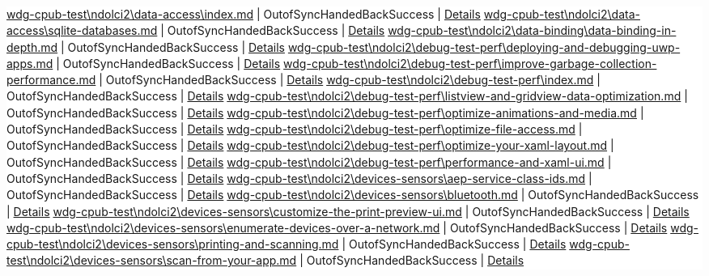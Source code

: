  [wdg-cpub-test\ndolci2\data-access\index.md](https://github.com/OpenLocalizationOrg/wdg-cpub-test/blob/7275c902bcd6d8885af7cc0f3b323cba574e5585/wdg-cpub-test/ndolci2/data-access/index.md) | OutofSyncHandedBackSuccess | [Details](#76404ac78178634ceb026fe5baace6b730c0dbcb1123)
 [wdg-cpub-test\ndolci2\data-access\sqlite-databases.md](https://github.com/OpenLocalizationOrg/wdg-cpub-test/blob/7275c902bcd6d8885af7cc0f3b323cba574e5585/wdg-cpub-test/ndolci2/data-access/sqlite-databases.md) | OutofSyncHandedBackSuccess | [Details](#cafcbb7be32538c326fde520c82b151f7d49ddd21124)
 [wdg-cpub-test\ndolci2\data-binding\data-binding-in-depth.md](https://github.com/OpenLocalizationOrg/wdg-cpub-test/blob/5907beedcb3d2b1c6838847f2bba92e8c12a1675/wdg-cpub-test/ndolci2/data-binding/data-binding-in-depth.md) | OutofSyncHandedBackSuccess | [Details](#a84aab15d7861580db2e8bf00753c9f77b5bec201125)
 [wdg-cpub-test\ndolci2\debug-test-perf\deploying-and-debugging-uwp-apps.md](https://github.com/OpenLocalizationOrg/wdg-cpub-test/blob/7275c902bcd6d8885af7cc0f3b323cba574e5585/wdg-cpub-test/ndolci2/debug-test-perf/deploying-and-debugging-uwp-apps.md) | OutofSyncHandedBackSuccess | [Details](#d2694857b5a717ab8247df29ff881631f97a40a01132)
 [wdg-cpub-test\ndolci2\debug-test-perf\improve-garbage-collection-performance.md](https://github.com/OpenLocalizationOrg/wdg-cpub-test/blob/7275c902bcd6d8885af7cc0f3b323cba574e5585/wdg-cpub-test/ndolci2/debug-test-perf/improve-garbage-collection-performance.md) | OutofSyncHandedBackSuccess | [Details](#4d48e0a8011192d2d96a9fb9c1cea9801523a15d1133)
 [wdg-cpub-test\ndolci2\debug-test-perf\index.md](https://github.com/OpenLocalizationOrg/wdg-cpub-test/blob/5907beedcb3d2b1c6838847f2bba92e8c12a1675/wdg-cpub-test/ndolci2/debug-test-perf/index.md) | OutofSyncHandedBackSuccess | [Details](#badf46d0a23f28b8279c90e2075ab082a8fc04491134)
 [wdg-cpub-test\ndolci2\debug-test-perf\listview-and-gridview-data-optimization.md](https://github.com/OpenLocalizationOrg/wdg-cpub-test/blob/7275c902bcd6d8885af7cc0f3b323cba574e5585/wdg-cpub-test/ndolci2/debug-test-perf/listview-and-gridview-data-optimization.md) | OutofSyncHandedBackSuccess | [Details](#2e38cd45843a15226b1456fecd150523c2add6bc1136)
 [wdg-cpub-test\ndolci2\debug-test-perf\optimize-animations-and-media.md](https://github.com/OpenLocalizationOrg/wdg-cpub-test/blob/5907beedcb3d2b1c6838847f2bba92e8c12a1675/wdg-cpub-test/ndolci2/debug-test-perf/optimize-animations-and-media.md) | OutofSyncHandedBackSuccess | [Details](#4fc19cdbeabd948f784ca979d7e4cb8723cf257c1138)
 [wdg-cpub-test\ndolci2\debug-test-perf\optimize-file-access.md](https://github.com/OpenLocalizationOrg/wdg-cpub-test/blob/5907beedcb3d2b1c6838847f2bba92e8c12a1675/wdg-cpub-test/ndolci2/debug-test-perf/optimize-file-access.md) | OutofSyncHandedBackSuccess | [Details](#102150a2d4aeddb2832cd462ef26e1e96223f6891139)
 [wdg-cpub-test\ndolci2\debug-test-perf\optimize-your-xaml-layout.md](https://github.com/OpenLocalizationOrg/wdg-cpub-test/blob/5907beedcb3d2b1c6838847f2bba92e8c12a1675/wdg-cpub-test/ndolci2/debug-test-perf/optimize-your-xaml-layout.md) | OutofSyncHandedBackSuccess | [Details](#416ec94513adc9ef6efbbdaf3586913d2877df7f1143)
 [wdg-cpub-test\ndolci2\debug-test-perf\performance-and-xaml-ui.md](https://github.com/OpenLocalizationOrg/wdg-cpub-test/blob/7275c902bcd6d8885af7cc0f3b323cba574e5585/wdg-cpub-test/ndolci2/debug-test-perf/performance-and-xaml-ui.md) | OutofSyncHandedBackSuccess | [Details](#93096acf7e39a74921f1e1424f9efce1c14c830a1144)
 [wdg-cpub-test\ndolci2\devices-sensors\aep-service-class-ids.md](https://github.com/OpenLocalizationOrg/wdg-cpub-test/blob/7275c902bcd6d8885af7cc0f3b323cba574e5585/wdg-cpub-test/ndolci2/devices-sensors/aep-service-class-ids.md) | OutofSyncHandedBackSuccess | [Details](#6b693f18c99c31e744497428a8b405204d7c69d31152)
 [wdg-cpub-test\ndolci2\devices-sensors\bluetooth.md](https://github.com/OpenLocalizationOrg/wdg-cpub-test/blob/7275c902bcd6d8885af7cc0f3b323cba574e5585/wdg-cpub-test/ndolci2/devices-sensors/bluetooth.md) | OutofSyncHandedBackSuccess | [Details](#75d55b591cd207215302b327b520f2eb0ab5fb931153)
 [wdg-cpub-test\ndolci2\devices-sensors\customize-the-print-preview-ui.md](https://github.com/OpenLocalizationOrg/wdg-cpub-test/blob/7275c902bcd6d8885af7cc0f3b323cba574e5585/wdg-cpub-test/ndolci2/devices-sensors/customize-the-print-preview-ui.md) | OutofSyncHandedBackSuccess | [Details](#66dc4a7824d767244892ec923b422ced83bfcdf21172)
 [wdg-cpub-test\ndolci2\devices-sensors\enumerate-devices-over-a-network.md](https://github.com/OpenLocalizationOrg/wdg-cpub-test/blob/7275c902bcd6d8885af7cc0f3b323cba574e5585/wdg-cpub-test/ndolci2/devices-sensors/enumerate-devices-over-a-network.md) | OutofSyncHandedBackSuccess | [Details](#dc14cb7f060fc8b0b65a6a6e744c0ea41448272a1175)
 [wdg-cpub-test\ndolci2\devices-sensors\printing-and-scanning.md](https://github.com/OpenLocalizationOrg/wdg-cpub-test/blob/7275c902bcd6d8885af7cc0f3b323cba574e5585/wdg-cpub-test/ndolci2/devices-sensors/printing-and-scanning.md) | OutofSyncHandedBackSuccess | [Details](#1c2c8588bacb03820375344b1c6233f196f50ec51184)
 [wdg-cpub-test\ndolci2\devices-sensors\scan-from-your-app.md](https://github.com/OpenLocalizationOrg/wdg-cpub-test/blob/7275c902bcd6d8885af7cc0f3b323cba574e5585/wdg-cpub-test/ndolci2/devices-sensors/scan-from-your-app.md) | OutofSyncHandedBackSuccess | [Details](#ada98e12d8d2ac555f4d7f785e95a00c1aa8bf9f1185)